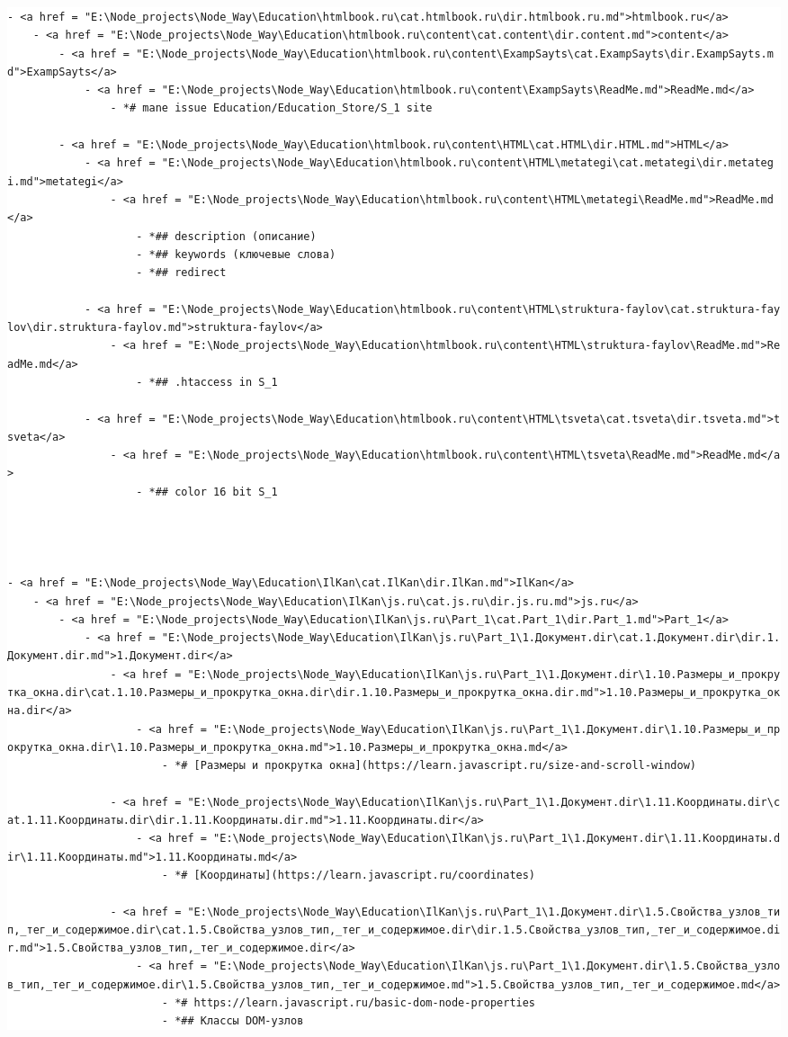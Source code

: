     
    - <a href = "E:\Node_projects\Node_Way\Education\htmlbook.ru\cat.htmlbook.ru\dir.htmlbook.ru.md">htmlbook.ru</a>
        - <a href = "E:\Node_projects\Node_Way\Education\htmlbook.ru\content\cat.content\dir.content.md">content</a>
            - <a href = "E:\Node_projects\Node_Way\Education\htmlbook.ru\content\ExampSayts\cat.ExampSayts\dir.ExampSayts.md">ExampSayts</a>
                - <a href = "E:\Node_projects\Node_Way\Education\htmlbook.ru\content\ExampSayts\ReadMe.md">ReadMe.md</a>
                    - *# mane issue Education/Education_Store/S_1 site
            
            - <a href = "E:\Node_projects\Node_Way\Education\htmlbook.ru\content\HTML\cat.HTML\dir.HTML.md">HTML</a>
                - <a href = "E:\Node_projects\Node_Way\Education\htmlbook.ru\content\HTML\metategi\cat.metategi\dir.metategi.md">metategi</a>
                    - <a href = "E:\Node_projects\Node_Way\Education\htmlbook.ru\content\HTML\metategi\ReadMe.md">ReadMe.md</a>
                        - *## description (описание)
                        - *## keywords (ключевые слова)
                        - *## redirect 
                
                - <a href = "E:\Node_projects\Node_Way\Education\htmlbook.ru\content\HTML\struktura-faylov\cat.struktura-faylov\dir.struktura-faylov.md">struktura-faylov</a>
                    - <a href = "E:\Node_projects\Node_Way\Education\htmlbook.ru\content\HTML\struktura-faylov\ReadMe.md">ReadMe.md</a>
                        - *## .htaccess in S_1
                
                - <a href = "E:\Node_projects\Node_Way\Education\htmlbook.ru\content\HTML\tsveta\cat.tsveta\dir.tsveta.md">tsveta</a>
                    - <a href = "E:\Node_projects\Node_Way\Education\htmlbook.ru\content\HTML\tsveta\ReadMe.md">ReadMe.md</a>
                        - *## color 16 bit S_1
                
            
        
    
    - <a href = "E:\Node_projects\Node_Way\Education\IlKan\cat.IlKan\dir.IlKan.md">IlKan</a>
        - <a href = "E:\Node_projects\Node_Way\Education\IlKan\js.ru\cat.js.ru\dir.js.ru.md">js.ru</a>
            - <a href = "E:\Node_projects\Node_Way\Education\IlKan\js.ru\Part_1\cat.Part_1\dir.Part_1.md">Part_1</a>
                - <a href = "E:\Node_projects\Node_Way\Education\IlKan\js.ru\Part_1\1.Документ.dir\cat.1.Документ.dir\dir.1.Документ.dir.md">1.Документ.dir</a>
                    - <a href = "E:\Node_projects\Node_Way\Education\IlKan\js.ru\Part_1\1.Документ.dir\1.10.Размеры_и_прокрутка_окна.dir\cat.1.10.Размеры_и_прокрутка_окна.dir\dir.1.10.Размеры_и_прокрутка_окна.dir.md">1.10.Размеры_и_прокрутка_окна.dir</a>
                        - <a href = "E:\Node_projects\Node_Way\Education\IlKan\js.ru\Part_1\1.Документ.dir\1.10.Размеры_и_прокрутка_окна.dir\1.10.Размеры_и_прокрутка_окна.md">1.10.Размеры_и_прокрутка_окна.md</a>
                            - *# [Размеры и прокрутка окна](https://learn.javascript.ru/size-and-scroll-window)
                    
                    - <a href = "E:\Node_projects\Node_Way\Education\IlKan\js.ru\Part_1\1.Документ.dir\1.11.Координаты.dir\cat.1.11.Координаты.dir\dir.1.11.Координаты.dir.md">1.11.Координаты.dir</a>
                        - <a href = "E:\Node_projects\Node_Way\Education\IlKan\js.ru\Part_1\1.Документ.dir\1.11.Координаты.dir\1.11.Координаты.md">1.11.Координаты.md</a>
                            - *# [Координаты](https://learn.javascript.ru/coordinates)
                    
                    - <a href = "E:\Node_projects\Node_Way\Education\IlKan\js.ru\Part_1\1.Документ.dir\1.5.Свойства_узлов_тип,_тег_и_содержимое.dir\cat.1.5.Свойства_узлов_тип,_тег_и_содержимое.dir\dir.1.5.Свойства_узлов_тип,_тег_и_содержимое.dir.md">1.5.Свойства_узлов_тип,_тег_и_содержимое.dir</a>
                        - <a href = "E:\Node_projects\Node_Way\Education\IlKan\js.ru\Part_1\1.Документ.dir\1.5.Свойства_узлов_тип,_тег_и_содержимое.dir\1.5.Свойства_узлов_тип,_тег_и_содержимое.md">1.5.Свойства_узлов_тип,_тег_и_содержимое.md</a>
                            - *# https://learn.javascript.ru/basic-dom-node-properties
                            - *## Классы DOM-узлов
                    